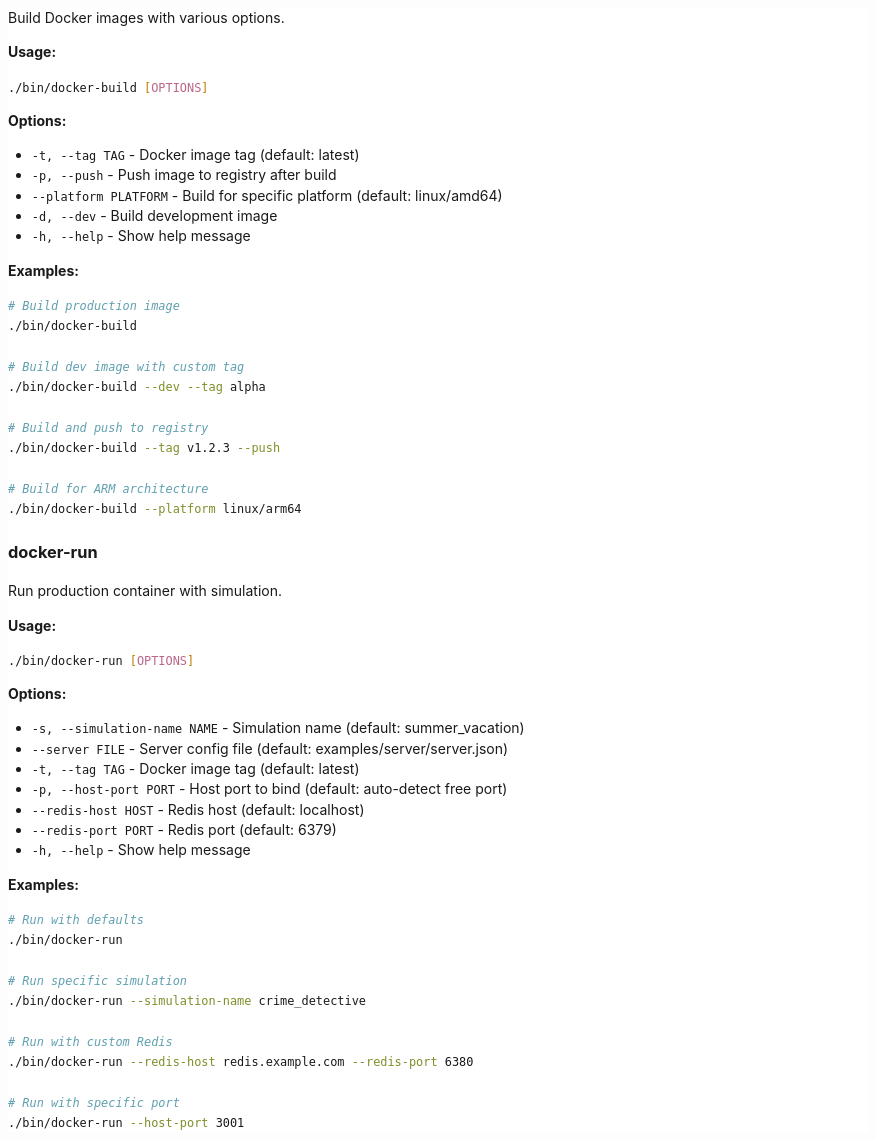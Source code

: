 Build Docker images with various options.

**Usage:**

```bash
./bin/docker-build [OPTIONS]
```

**Options:**

- `-t, --tag TAG` - Docker image tag (default: latest)
- `-p, --push` - Push image to registry after build
- `--platform PLATFORM` - Build for specific platform (default: linux/amd64)
- `-d, --dev` - Build development image
- `-h, --help` - Show help message

**Examples:**

```bash
# Build production image
./bin/docker-build

# Build dev image with custom tag
./bin/docker-build --dev --tag alpha

# Build and push to registry
./bin/docker-build --tag v1.2.3 --push

# Build for ARM architecture
./bin/docker-build --platform linux/arm64
```

### docker-run

Run production container with simulation.

**Usage:**

```bash
./bin/docker-run [OPTIONS]
```

**Options:**

- `-s, --simulation-name NAME` - Simulation name (default: summer_vacation)
- `--server FILE` - Server config file (default: examples/server/server.json)
- `-t, --tag TAG` - Docker image tag (default: latest)
- `-p, --host-port PORT` - Host port to bind (default: auto-detect free port)
- `--redis-host HOST` - Redis host (default: localhost)
- `--redis-port PORT` - Redis port (default: 6379)
- `-h, --help` - Show help message

**Examples:**

```bash
# Run with defaults
./bin/docker-run

# Run specific simulation
./bin/docker-run --simulation-name crime_detective

# Run with custom Redis
./bin/docker-run --redis-host redis.example.com --redis-port 6380

# Run with specific port
./bin/docker-run --host-port 3001
```
